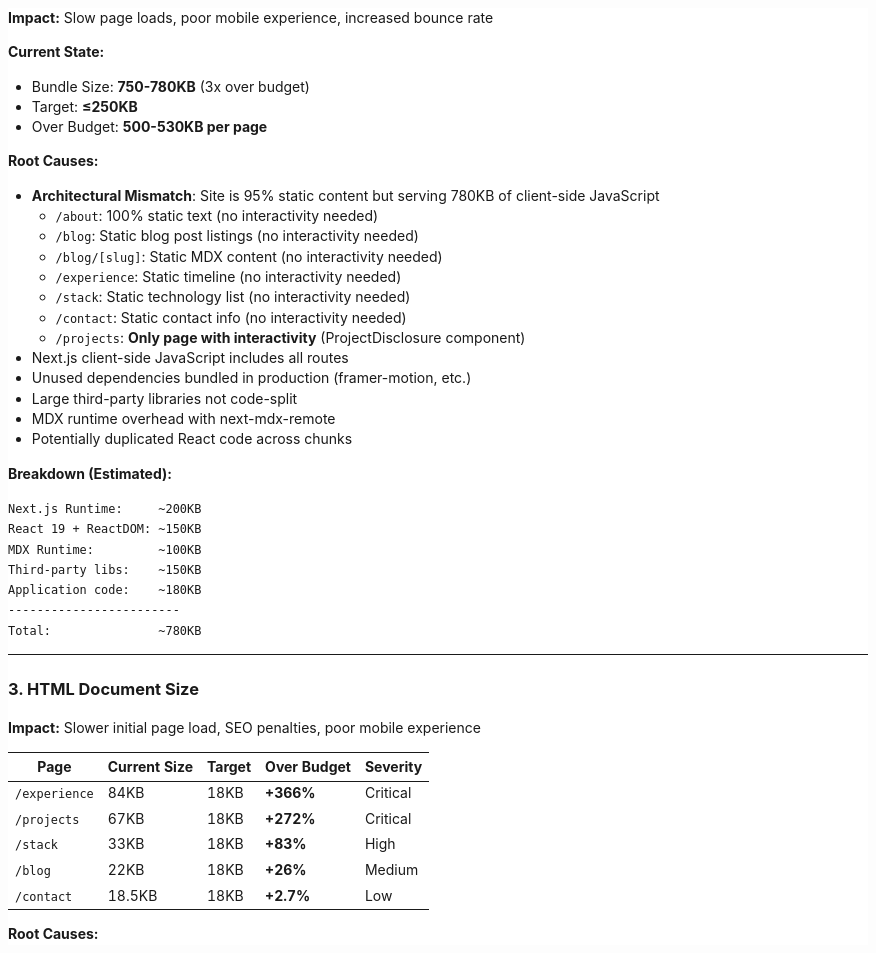 **Impact:** Slow page loads, poor mobile experience, increased bounce rate

**Current State:**

- Bundle Size: **750-780KB** (3x over budget)
- Target: **≤250KB**
- Over Budget: **500-530KB per page**

**Root Causes:**

- **Architectural Mismatch**: Site is 95% static content but serving 780KB of client-side JavaScript
  - `/about`: 100% static text (no interactivity needed)
  - `/blog`: Static blog post listings (no interactivity needed)
  - `/blog/[slug]`: Static MDX content (no interactivity needed)
  - `/experience`: Static timeline (no interactivity needed)
  - `/stack`: Static technology list (no interactivity needed)
  - `/contact`: Static contact info (no interactivity needed)
  - `/projects`: **Only page with interactivity** (ProjectDisclosure component)
- Next.js client-side JavaScript includes all routes
- Unused dependencies bundled in production (framer-motion, etc.)
- Large third-party libraries not code-split
- MDX runtime overhead with next-mdx-remote
- Potentially duplicated React code across chunks

**Breakdown (Estimated):**

```
Next.js Runtime:     ~200KB
React 19 + ReactDOM: ~150KB
MDX Runtime:         ~100KB
Third-party libs:    ~150KB
Application code:    ~180KB
------------------------
Total:               ~780KB
```

---

### 3. HTML Document Size

**Impact:** Slower initial page load, SEO penalties, poor mobile experience

| Page          | Current Size | Target | Over Budget | Severity |
| ------------- | ------------ | ------ | ----------- | -------- |
| `/experience` | 84KB         | 18KB   | **+366%**   | Critical |
| `/projects`   | 67KB         | 18KB   | **+272%**   | Critical |
| `/stack`      | 33KB         | 18KB   | **+83%**    | High     |
| `/blog`       | 22KB         | 18KB   | **+26%**    | Medium   |
| `/contact`    | 18.5KB       | 18KB   | **+2.7%**   | Low      |

**Root Causes:**
